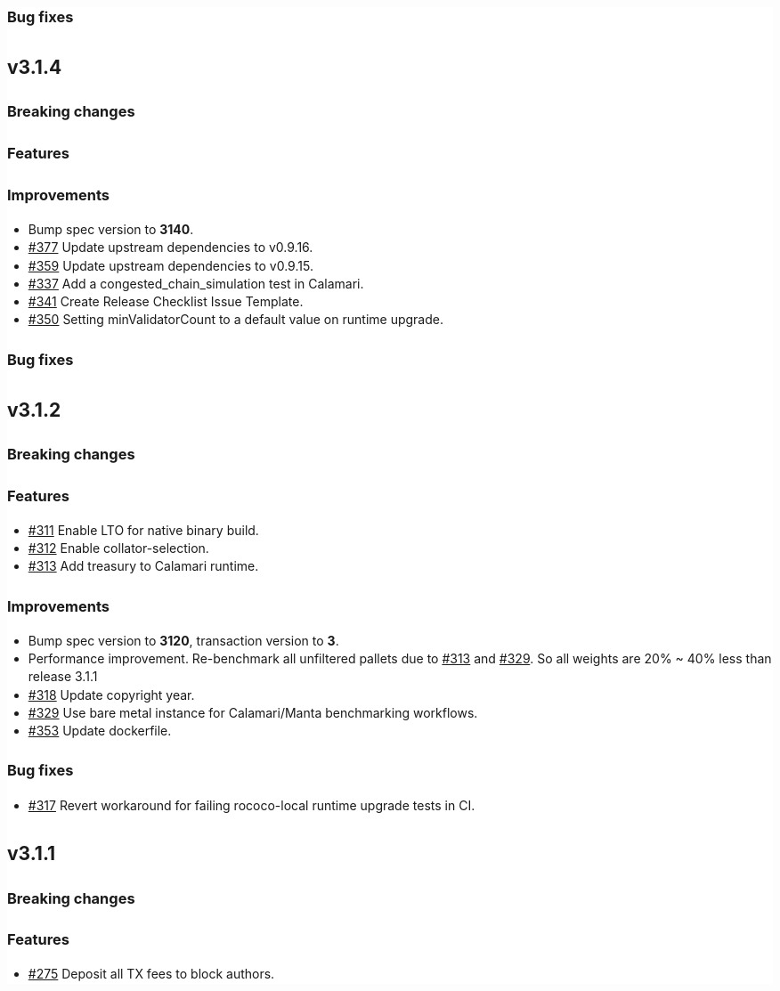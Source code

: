### Bug fixes

## v3.1.4
### Breaking changes

### Features

### Improvements
- Bump spec version to **3140**.
- [\#377](https://github.com/Manta-Network/Manta/pull/377) Update upstream dependencies to v0.9.16.
- [\#359](https://github.com/Manta-Network/Manta/pull/359) Update upstream dependencies to v0.9.15.
- [\#337](https://github.com/Manta-Network/Manta/pull/337) Add a congested_chain_simulation test in Calamari.
- [\#341](https://github.com/Manta-Network/Manta/pull/341) Create Release Checklist Issue Template.
- [\#350](https://github.com/Manta-Network/Manta/pull/350) Setting minValidatorCount to a default value on runtime upgrade.

### Bug fixes

## v3.1.2
### Breaking changes

### Features
- [\#311](https://github.com/Manta-Network/Manta/pull/311) Enable LTO for native binary build.
- [\#312](https://github.com/Manta-Network/Manta/pull/312) Enable collator-selection.
- [\#313](https://github.com/Manta-Network/Manta/pull/313) Add treasury to Calamari runtime.

### Improvements
- Bump spec version to **3120**, transaction version to **3**.
- Performance improvement. Re-benchmark all unfiltered pallets due to [\#313](https://github.com/Manta-Network/Manta/pull/313) and [\#329](https://github.com/Manta-Network/Manta/pull/329). So all weights are 20% ~ 40% less than release 3.1.1
- [\#318](https://github.com/Manta-Network/Manta/pull/318) Update copyright year.
- [\#329](https://github.com/Manta-Network/Manta/pull/329) Use bare metal instance for Calamari/Manta benchmarking workflows.
- [\#353](https://github.com/Manta-Network/Manta/pull/353) Update dockerfile.

### Bug fixes
- [\#317](https://github.com/Manta-Network/Manta/pull/317) Revert workaround for failing rococo-local runtime upgrade tests in CI.

## v3.1.1
### Breaking changes

### Features
- [\#275](https://github.com/Manta-Network/Manta/pull/275) Deposit all TX fees to block authors.
